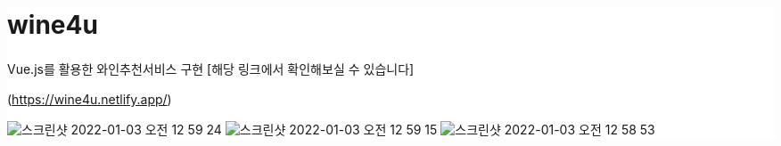# wine4u
Vue.js를 활용한 와인추천서비스 구현
[해당 링크에서 확인해보실 수 있습니다]

(https://wine4u.netlify.app/)

<img width="1440" alt="스크린샷 2022-01-03 오전 12 59 24" src="https://user-images.githubusercontent.com/87167786/147881531-14f2865b-7973-4e9a-95f3-797799c42683.png">
<img width="1440" alt="스크린샷 2022-01-03 오전 12 59 15" src="https://user-images.githubusercontent.com/87167786/147881532-375a7e69-84a2-49b0-8e32-5df7e09a1e6f.png">
<img width="1440" alt="스크린샷 2022-01-03 오전 12 58 53" src="https://user-images.githubusercontent.com/87167786/147881534-81ee26d8-2fc5-4fbf-9695-11dc908d6aa0.png">
